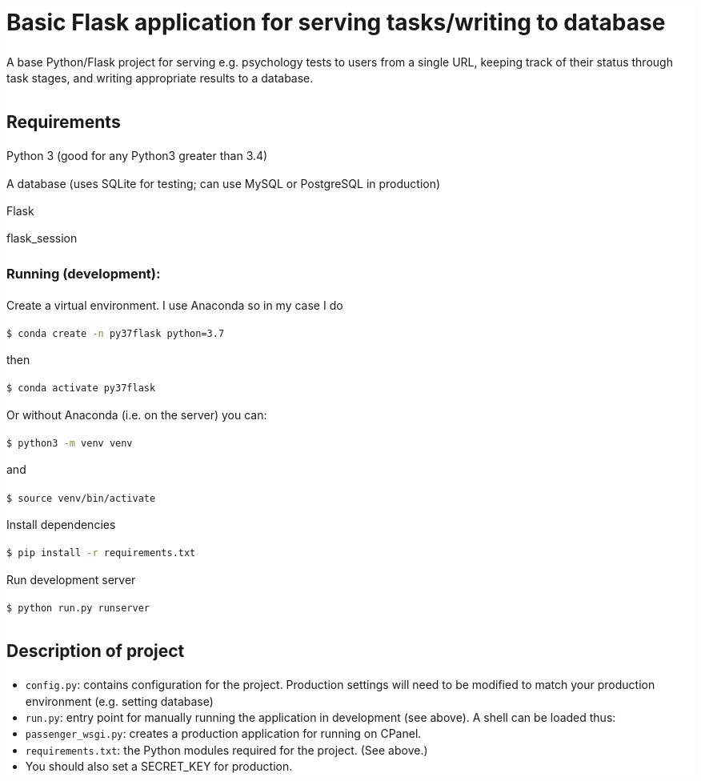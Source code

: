 Basic Flask application for serving tasks/writing to database
=============================================================

A base Python/Flask project for serving e.g. psychology tests to
users from a single URL, keeping track of their status through task stages,
and writing appropriate results to a database.

## Requirements

Python 3 (good for any Python3 greater than 3.4)

A database (uses SQLite for testing; can use MySQL or PostgreSQL in production)

Flask

flask_session


### Running (development):

Create a virtual environment.  I use Anaconda so in my case I do


```bash
$ conda create -n py37flask python=3.7
```
then
```bash
$ conda activate py37flask
```

Or without Anaconda (i.e. on the server) you can:

```bash
$ python3 -m venv venv
```
and
```bash
$ source venv/bin/activate
```



Install dependencies

```bash
$ pip install -r requirements.txt
```

Run development server

```bash
$ python run.py runserver
```


## Description of project


- `config.py`: contains configuration for the project. Production settings will need to be modified to match your production environment (e.g. setting database)
- `run.py`: entry point for manually running the application in development (see above). A shell can be loaded thus:
- `passenger_wsgi.py`: creates a production application for running on CPanel.
- `requirements.txt`: the Python modules required for the project. (See above.)
- You should also set a SECRET_KEY for production.
